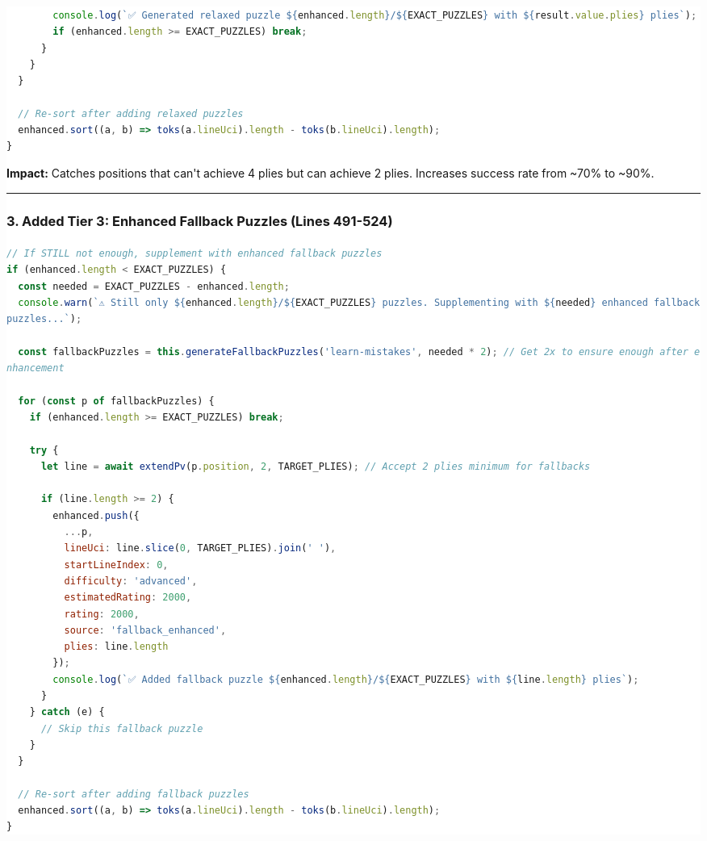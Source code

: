 ```javascript
        console.log(`✅ Generated relaxed puzzle ${enhanced.length}/${EXACT_PUZZLES} with ${result.value.plies} plies`);
        if (enhanced.length >= EXACT_PUZZLES) break;
      }
    }
  }
  
  // Re-sort after adding relaxed puzzles
  enhanced.sort((a, b) => toks(a.lineUci).length - toks(b.lineUci).length);
}
```

**Impact:** Catches positions that can't achieve 4 plies but can achieve 2 plies. Increases success rate from ~70% to ~90%.

---

### **3. Added Tier 3: Enhanced Fallback Puzzles (Lines 491-524)**

```javascript
// If STILL not enough, supplement with enhanced fallback puzzles
if (enhanced.length < EXACT_PUZZLES) {
  const needed = EXACT_PUZZLES - enhanced.length;
  console.warn(`⚠️ Still only ${enhanced.length}/${EXACT_PUZZLES} puzzles. Supplementing with ${needed} enhanced fallback puzzles...`);
  
  const fallbackPuzzles = this.generateFallbackPuzzles('learn-mistakes', needed * 2); // Get 2x to ensure enough after enhancement
  
  for (const p of fallbackPuzzles) {
    if (enhanced.length >= EXACT_PUZZLES) break;
    
    try {
      let line = await extendPv(p.position, 2, TARGET_PLIES); // Accept 2 plies minimum for fallbacks
      
      if (line.length >= 2) {
        enhanced.push({
          ...p,
          lineUci: line.slice(0, TARGET_PLIES).join(' '),
          startLineIndex: 0,
          difficulty: 'advanced',
          estimatedRating: 2000,
          rating: 2000,
          source: 'fallback_enhanced',
          plies: line.length
        });
        console.log(`✅ Added fallback puzzle ${enhanced.length}/${EXACT_PUZZLES} with ${line.length} plies`);
      }
    } catch (e) {
      // Skip this fallback puzzle
    }
  }
  
  // Re-sort after adding fallback puzzles
  enhanced.sort((a, b) => toks(a.lineUci).length - toks(b.lineUci).length);
}
```
